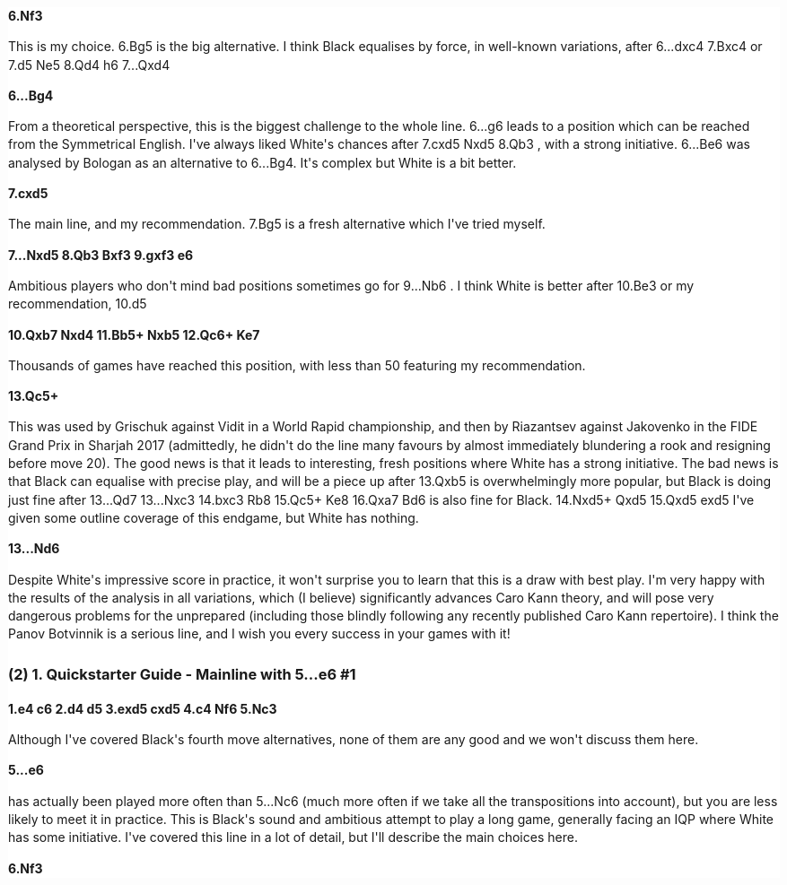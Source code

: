 **6.Nf3**

This is my choice. 6.Bg5 is the big alternative. I think Black equalises by force, in well-known variations, after 6...dxc4 7.Bxc4 or 7.d5 Ne5 8.Qd4 h6 7...Qxd4

**6...Bg4**

From a theoretical perspective, this is the biggest challenge to the whole line. 6...g6 leads to a position which can be reached from the Symmetrical English. I've always liked White's chances after 7.cxd5 Nxd5 8.Qb3 , with a strong initiative. 6...Be6 was analysed by Bologan as an alternative to 6...Bg4. It's complex but White is a bit better.

**7.cxd5**

The main line, and my recommendation. 7.Bg5 is a fresh alternative which I've tried myself.

**7...Nxd5 8.Qb3 Bxf3 9.gxf3 e6**

Ambitious players who don't mind bad positions sometimes go for 9...Nb6 . I think White is better after 10.Be3 or my recommendation, 10.d5

**10.Qxb7 Nxd4 11.Bb5+ Nxb5 12.Qc6+ Ke7**

Thousands of games have reached this position, with less than 50 featuring my recommendation.

**13.Qc5+**

This was used by Grischuk against Vidit in a World Rapid championship, and then by Riazantsev against Jakovenko in the FIDE Grand Prix in Sharjah 2017 (admittedly, he didn't do the line many favours by almost immediately blundering a rook and resigning before move 20). The good news is that it leads to interesting, fresh positions where White has a strong initiative. The bad news is that Black can equalise with precise play, and will be a piece up after 13.Qxb5 is overwhelmingly more popular, but Black is doing just fine after 13...Qd7 13...Nxc3 14.bxc3 Rb8 15.Qc5+ Ke8 16.Qxa7 Bd6 is also fine for Black. 14.Nxd5+ Qxd5 15.Qxd5 exd5 I've given some outline coverage of this endgame, but White has nothing.

**13...Nd6**

Despite White's impressive score in practice, it won't surprise you to learn that this is a draw with best play. I'm very happy with the results of the analysis in all variations, which (I believe) significantly advances Caro Kann theory, and will pose very dangerous problems for the unprepared (including those blindly following any recently published Caro Kann repertoire). I think the Panov Botvinnik is a serious line, and I wish you every success in your games with it!

### (2) 1. Quickstarter Guide - Mainline with 5...e6 #1 

**1.e4 c6 2.d4 d5 3.exd5 cxd5 4.c4 Nf6 5.Nc3**

Although I've covered Black's fourth move alternatives, none of them are any good and we won't discuss them here.

**5...e6**

has actually been played more often than 5...Nc6 (much more often if we take all the transpositions into account), but you are less likely to meet it in practice. This is Black's sound and ambitious attempt to play a long game, generally facing an IQP where White has some initiative. I've covered this line in a lot of detail, but I'll describe the main choices here.

**6.Nf3**
